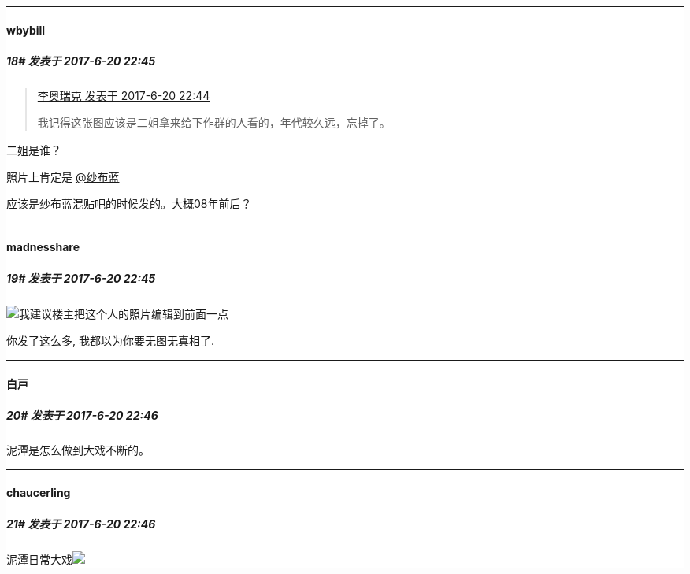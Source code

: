 *****

####  wbybill  
##### 18#       发表于 2017-6-20 22:45



<blockquote><a href="httphttps://bbs.saraba1st.com/2b/forum.php?mod=redirect&amp;goto=findpost&amp;pid=36335240&amp;ptid=1519769" target="_blank">李奥瑞克 发表于 2017-6-20 22:44</a>

我记得这张图应该是二姐拿来给下作群的人看的，年代较久远，忘掉了。</blockquote>
二姐是谁？

照片上肯定是 [@纱布蓝](https://bbs.saraba1st.com/2b/home.php?mod=space&amp;uid=146891)

应该是纱布蓝混贴吧的时候发的。大概08年前后？







*****

####  madnesshare  
##### 19#       发表于 2017-6-20 22:45



<img src="https://static.saraba1st.com/image/smiley/face2017/067.png" referrerpolicy="no-referrer">我建议楼主把这个人的照片编辑到前面一点


你发了这么多, 我都以为你要无图无真相了.








*****

####  白戸  
##### 20#       发表于 2017-6-20 22:46




泥潭是怎么做到大戏不断的。







*****

####  chaucerling  
##### 21#       发表于 2017-6-20 22:46




泥潭日常大戏<img src="https://static.saraba1st.com/image/smiley/face2017/037.png" referrerpolicy="no-referrer">
